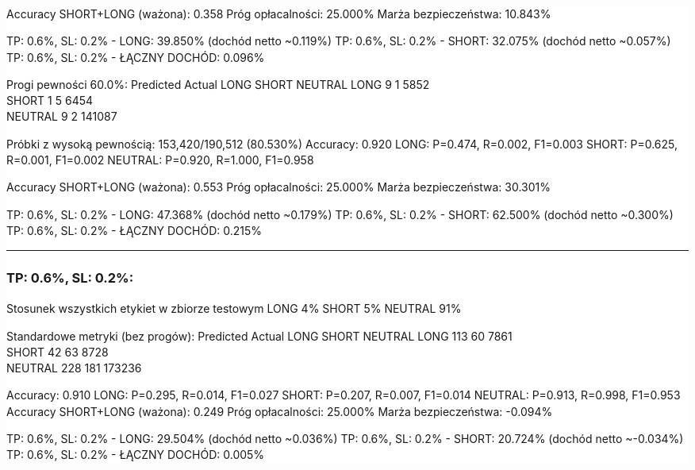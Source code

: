 Accuracy SHORT+LONG (ważona): 0.358
Próg opłacalności: 25.000%
Marża bezpieczeństwa: 10.843%

TP: 0.6%, SL: 0.2% - LONG: 39.850% (dochód netto ~0.119%)
TP: 0.6%, SL: 0.2% - SHORT: 32.075% (dochód netto ~0.057%)
TP: 0.6%, SL: 0.2% - ŁĄCZNY DOCHÓD: 0.096%

Progi pewności 60.0%:
Predicted
Actual    LONG  SHORT  NEUTRAL
LONG      9      1      5852  
SHORT     1      5      6454  
NEUTRAL   9      2      141087

Próbki z wysoką pewnością: 153,420/190,512 (80.530%)
Accuracy: 0.920
LONG: P=0.474, R=0.002, F1=0.003
SHORT: P=0.625, R=0.001, F1=0.002
NEUTRAL: P=0.920, R=1.000, F1=0.958

Accuracy SHORT+LONG (ważona): 0.553
Próg opłacalności: 25.000%
Marża bezpieczeństwa: 30.301%

TP: 0.6%, SL: 0.2% - LONG: 47.368% (dochód netto ~0.179%)
TP: 0.6%, SL: 0.2% - SHORT: 62.500% (dochód netto ~0.300%)
TP: 0.6%, SL: 0.2% - ŁĄCZNY DOCHÓD: 0.215%

--------------------------------------------------------------------

### TP: 0.6%, SL: 0.2%:
Stosunek wszystkich etykiet w zbiorze testowym
LONG 4%
SHORT 5%
NEUTRAL 91%

Standardowe metryki (bez progów):
Predicted
Actual    LONG  SHORT  NEUTRAL
LONG      113    60     7861  
SHORT     42     63     8728  
NEUTRAL   228    181    173236

Accuracy: 0.910
LONG: P=0.295, R=0.014, F1=0.027
SHORT: P=0.207, R=0.007, F1=0.014
NEUTRAL: P=0.913, R=0.998, F1=0.953
Accuracy SHORT+LONG (ważona): 0.249
Próg opłacalności: 25.000%
Marża bezpieczeństwa: -0.094%

TP: 0.6%, SL: 0.2% - LONG: 29.504% (dochód netto ~0.036%)
TP: 0.6%, SL: 0.2% - SHORT: 20.724% (dochód netto ~-0.034%)
TP: 0.6%, SL: 0.2% - ŁĄCZNY DOCHÓD: 0.005%
